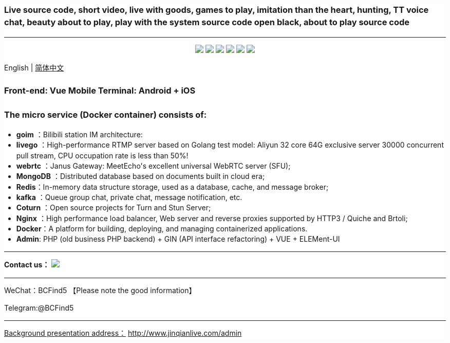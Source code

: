 ### Live source code, short video, live with goods, games to play, imitation than the heart, hunting, TT voice chat, beauty about to play, play with the system source code open black, about to play source code

----------------
<div align=center>
<img src="https://img.shields.io/badge/php-7.3-blue"/>
<img src="https://img.shields.io/badge/golang-1.13-blue"/>
<img src="https://img.shields.io/badge/gin-1.4.0-lightBlue"/>
<img src="https://img.shields.io/badge/vue-2.6.10-brightgreen"/>
<img src="https://img.shields.io/badge/element--ui-2.12.0-green"/>
<img src="https://img.shields.io/badge/gorm-1.9.12-red"/>
</div>

English | [简体中文](./README.md)

### Front-end: Vue Mobile Terminal: Android + iOS

### The micro service (Docker container) consists of:

- **goim** ：Bilibili station IM architecture:
- **livego** ：High-performance RTMP server based on Golang test model: Aliyun 32 core 64G exclusive server 30000 concurrent pull stream, CPU occupation rate is less than 50%!
- **webrtc** ：Janus Gateway: MeetEcho's excellent universal WebRTC server (SFU);
- **MongoDB** ：Distributed database based on documents built in cloud era;
- **Redis**：In-memory data structure storage, used as a database, cache, and message broker;
- **kafka** ：Queue group chat, private chat, message notification, etc.
- **Coturn** ：Open source projects for Turn and Stun Server;
- **Nginx** ：High performance load balancer, Web server and reverse proxies supported by HTTP3 / Quiche and Brtoli;
- **Docker**：A platform for building, deploying, and managing containerized applications.
- **Admin**: PHP (old business PHP backend) + GIN (API interface refactoring) + VUE + ELEMent-UI
----------------


**Contact us：**
![](https://img-blog.csdnimg.cn/20200623093238797.png)

----------------
WeChat：BCFind5 【Please note the good information】

Telegram:@BCFind5

----------------


[Background presentation address：](http://www.jinqianlive.com/admin) http://www.jinqianlive.com/admin
